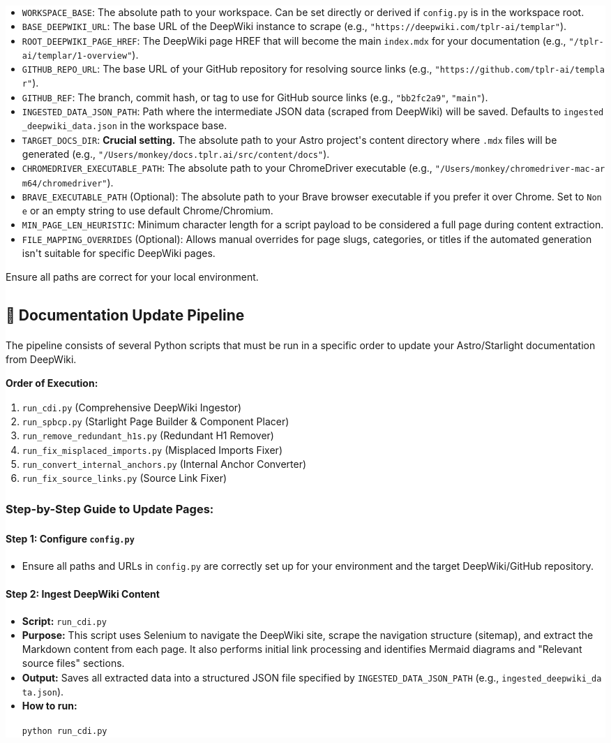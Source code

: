 * `WORKSPACE_BASE`: The absolute path to your workspace. Can be set directly or derived if `config.py` is in the workspace root.
* `BASE_DEEPWIKI_URL`: The base URL of the DeepWiki instance to scrape (e.g., `"https://deepwiki.com/tplr-ai/templar"`).
* `ROOT_DEEPWIKI_PAGE_HREF`: The DeepWiki page HREF that will become the main `index.mdx` for your documentation (e.g., `"/tplr-ai/templar/1-overview"`).
* `GITHUB_REPO_URL`: The base URL of your GitHub repository for resolving source links (e.g., `"https://github.com/tplr-ai/templar"`).
* `GITHUB_REF`: The branch, commit hash, or tag to use for GitHub source links (e.g., `"bb2fc2a9"`, `"main"`).
* `INGESTED_DATA_JSON_PATH`: Path where the intermediate JSON data (scraped from DeepWiki) will be saved. Defaults to `ingested_deepwiki_data.json` in the workspace base.
* `TARGET_DOCS_DIR`: **Crucial setting.** The absolute path to your Astro project's content directory where `.mdx` files will be generated (e.g., `"/Users/monkey/docs.tplr.ai/src/content/docs"`).
* `CHROMEDRIVER_EXECUTABLE_PATH`: The absolute path to your ChromeDriver executable (e.g., `"/Users/monkey/chromedriver-mac-arm64/chromedriver"`).
* `BRAVE_EXECUTABLE_PATH` (Optional): The absolute path to your Brave browser executable if you prefer it over Chrome. Set to `None` or an empty string to use default Chrome/Chromium.
* `MIN_PAGE_LEN_HEURISTIC`: Minimum character length for a script payload to be considered a full page during content extraction.
* `FILE_MAPPING_OVERRIDES` (Optional): Allows manual overrides for page slugs, categories, or titles if the automated generation isn't suitable for specific DeepWiki pages.

Ensure all paths are correct for your local environment.

## 🔄 Documentation Update Pipeline

The pipeline consists of several Python scripts that must be run in a specific order to update your Astro/Starlight documentation from DeepWiki.

**Order of Execution:**

1.  `run_cdi.py` (Comprehensive DeepWiki Ingestor)
2.  `run_spbcp.py` (Starlight Page Builder & Component Placer)
3.  `run_remove_redundant_h1s.py` (Redundant H1 Remover)
4.  `run_fix_misplaced_imports.py` (Misplaced Imports Fixer)
5.  `run_convert_internal_anchors.py` (Internal Anchor Converter)
6.  `run_fix_source_links.py` (Source Link Fixer)

### Step-by-Step Guide to Update Pages:

#### Step 1: Configure `config.py`
   - Ensure all paths and URLs in `config.py` are correctly set up for your environment and the target DeepWiki/GitHub repository.

#### Step 2: Ingest DeepWiki Content
   - **Script:** `run_cdi.py`
   - **Purpose:** This script uses Selenium to navigate the DeepWiki site, scrape the navigation structure (sitemap), and extract the Markdown content from each page. It also performs initial link processing and identifies Mermaid diagrams and "Relevant source files" sections.
   - **Output:** Saves all extracted data into a structured JSON file specified by `INGESTED_DATA_JSON_PATH` (e.g., `ingested_deepwiki_data.json`).
   - **How to run:**
     ```bash
     python run_cdi.py
     ```
